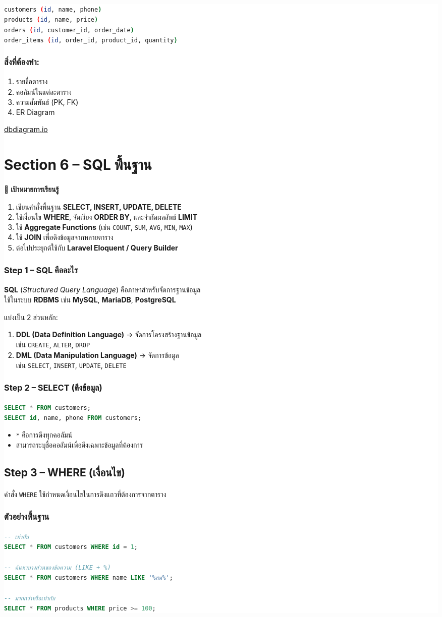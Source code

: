 ```bash
customers (id, name, phone)
products (id, name, price)
orders (id, customer_id, order_date)
order_items (id, order_id, product_id, quantity)
```

### สิ่งที่ต้องทำ:
1. รายชื่อตาราง
2. คอลัมน์ในแต่ละตาราง
3. ความสัมพันธ์ (PK, FK)
4. ER Diagram

<a href="https://dbdiagram.io/d/ER_Sample_Order-689f2fa01d75ee360ac0a0cf" target="_blank">dbdiagram.io</a>

# Section 6 – SQL พื้นฐาน

🎯 **เป้าหมายการเรียนรู้**  
1. เขียนคำสั่งพื้นฐาน **SELECT, INSERT, UPDATE, DELETE**
2. ใช้เงื่อนไข **WHERE**, จัดเรียง **ORDER BY**, และจำกัดผลลัพธ์ **LIMIT**
3. ใช้ **Aggregate Functions** (เช่น `COUNT`, `SUM`, `AVG`, `MIN`, `MAX`)
4. ใช้ **JOIN** เพื่อดึงข้อมูลจากหลายตาราง
5. ต่อไปประยุกต์ใช้กับ **Laravel Eloquent / Query Builder**

### Step 1 – SQL คืออะไร

**SQL** (*Structured Query Language*) คือภาษาสำหรับจัดการฐานข้อมูล  
ใช้ในระบบ **RDBMS** เช่น **MySQL**, **MariaDB**, **PostgreSQL**

แบ่งเป็น 2 ส่วนหลัก:

1. **DDL (Data Definition Language)** → จัดการโครงสร้างฐานข้อมูล  
   เช่น `CREATE`, `ALTER`, `DROP`
2. **DML (Data Manipulation Language)** → จัดการข้อมูล  
   เช่น `SELECT`, `INSERT`, `UPDATE`, `DELETE`


### Step 2 – SELECT (ดึงข้อมูล)

```sql
SELECT * FROM customers;
SELECT id, name, phone FROM customers;
```

- `*` คือการดึงทุกคอลัมน์
- สามารถระบุชื่อคอลัมน์เพื่อดึงเฉพาะข้อมูลที่ต้องการ

## Step 3 – WHERE (เงื่อนไข)

คำสั่ง `WHERE` ใช้กำหนดเงื่อนไขในการดึงแถวที่ต้องการจากตาราง

### ตัวอย่างพื้นฐาน
```sql
-- เท่ากับ
SELECT * FROM customers WHERE id = 1;

-- ค้นหาบางส่วนของข้อความ (LIKE + %)
SELECT * FROM customers WHERE name LIKE '%สม%';

-- มากกว่าหรือเท่ากับ
SELECT * FROM products WHERE price >= 100;
```
